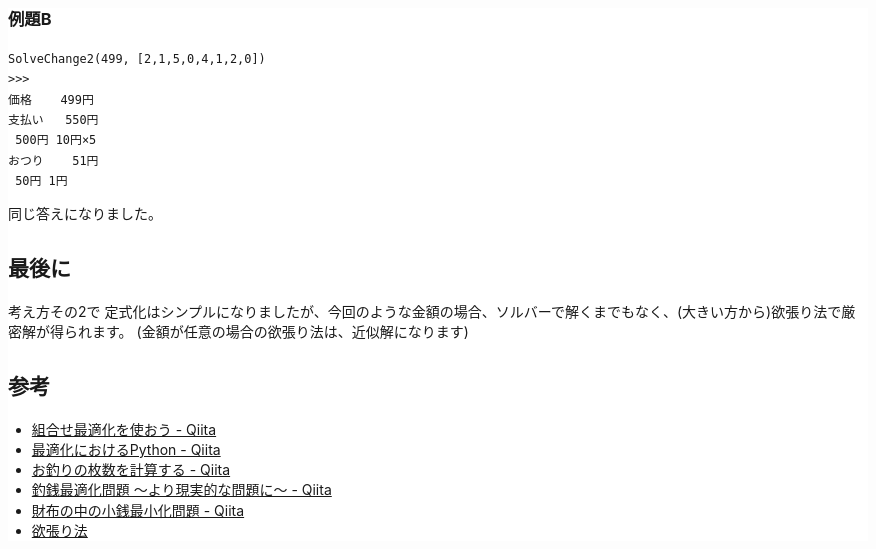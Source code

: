 ### 例題B

```py3:python
SolveChange2(499, [2,1,5,0,4,1,2,0])
>>>
価格	  499円
支払い	  550円
 500円 10円×5
おつり	   51円
 50円 1円
```

同じ答えになりました。

## 最後に

考え方その2で 定式化はシンプルになりましたが、今回のような金額の場合、ソルバーで解くまでもなく、(大きい方から)欲張り法で厳密解が得られます。
(金額が任意の場合の欲張り法は、近似解になります)

## 参考

- [組合せ最適化を使おう - Qiita](https://qiita.com/SaitoTsutomu/items/bfbf4c185ed7004b5721)
- [最適化におけるPython - Qiita](https://qiita.com/SaitoTsutomu/items/070ca9cb37c6b2b492f0)
- [お釣りの枚数を計算する - Qiita](https://qiita.com/SaitoTsutomu/items/ae0b08283373a7a2f170)
- [釣銭最適化問題 ～より現実的な問題に～ - Qiita](https://qiita.com/RyuSA/items/8c5f262ddb145bc60d51)
- [財布の中の小銭最小化問題 - Qiita](https://qiita.com/shinji071/items/560c0197ef4c72abca55)
- [欲張り法](http://www.orsj.or.jp/~wiki/wiki/index.php/%E6%AC%B2%E5%BC%B5%E3%82%8A%E6%B3%95)



[^1]: 最近では、整数計画法のことを整数最適化と呼ぶようになってきています。
[^2]: 茨城先生は、「おつり枚数の少なくなる金額の種類は何か」についても考えていてました。
[^3]: $\epsilon$をつけて、変数 X を無駄に増やさないようにする。